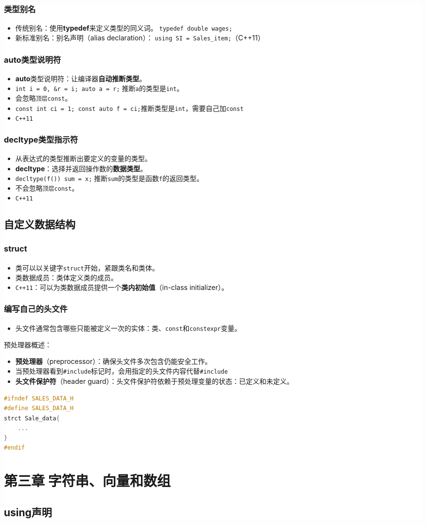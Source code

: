 ### 类型别名

- 传统别名：使用**typedef**来定义类型的同义词。 `typedef double wages;`
- 新标准别名：别名声明（alias declaration）： `using SI = Sales_item;`（C++11）

### auto类型说明符

- **auto**类型说明符：让编译器**自动推断类型**。
- `int i = 0, &r = i; auto a = r;` 推断`a`的类型是`int`。
- 会忽略`顶层const`。
- `const int ci = 1; const auto f = ci;`推断类型是`int`，需要自己加`const`
- `C++11`

### decltype类型指示符

- 从表达式的类型推断出要定义的变量的类型。
- **decltype**：选择并返回操作数的**数据类型**。
- `decltype(f()) sum = x;` 推断`sum`的类型是函数`f`的返回类型。
- 不会忽略`顶层const`。
- `C++11`

## 自定义数据结构

### struct

- 类可以以关键字`struct`开始，紧跟类名和类体。
- 类数据成员：类体定义类的成员。
- `C++11`：可以为类数据成员提供一个**类内初始值**（in-class initializer）。

### 编写自己的头文件

- 头文件通常包含哪些只能被定义一次的实体：类、`const`和`constexpr`变量。

预处理器概述：

- **预处理器**（preprocessor）：确保头文件多次包含仍能安全工作。
- 当预处理器看到`#include`标记时，会用指定的头文件内容代替`#include`
- **头文件保护符**（header guard）：头文件保护符依赖于预处理变量的状态：已定义和未定义。

```cpp
#ifndef SALES_DATA_H
#define SALES_DATA_H
strct Sale_data{
    ...
}
#endif
```

# 第三章 字符串、向量和数组

## using声明
